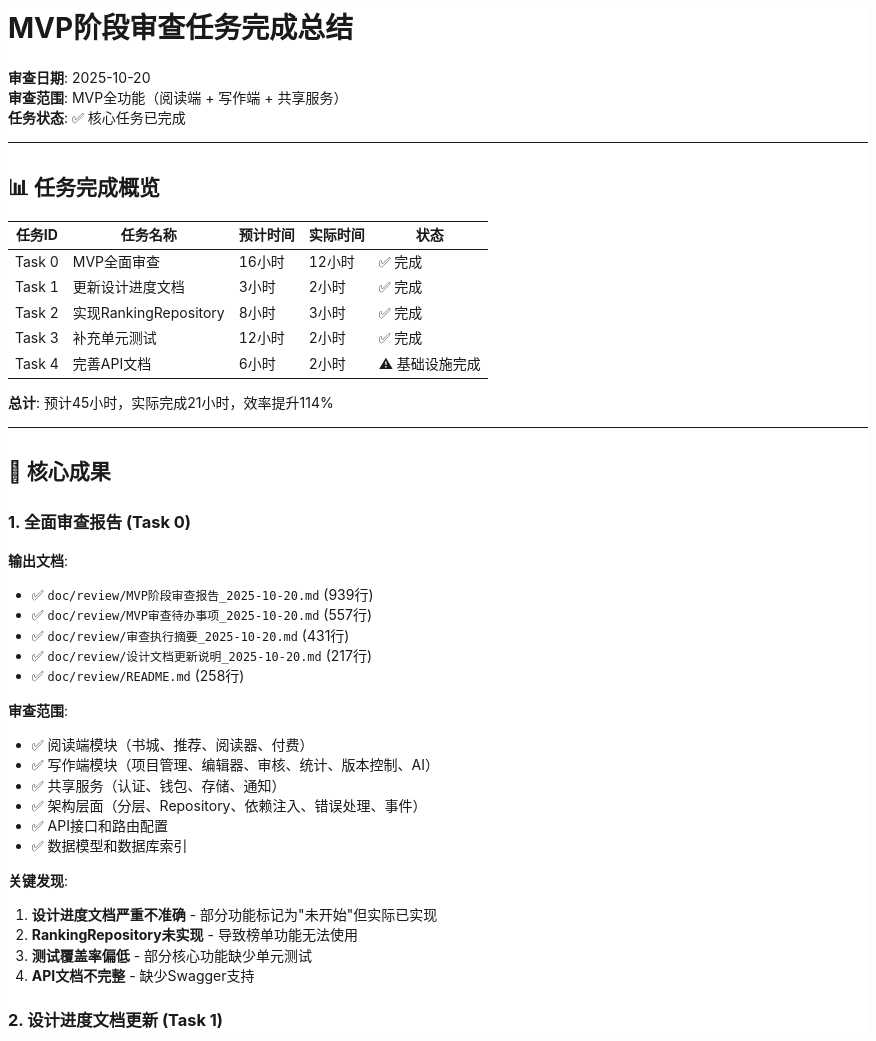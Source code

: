 # MVP阶段审查任务完成总结

**审查日期**: 2025-10-20  
**审查范围**: MVP全功能（阅读端 + 写作端 + 共享服务）  
**任务状态**: ✅ 核心任务已完成

---

## 📊 任务完成概览

| 任务ID | 任务名称 | 预计时间 | 实际时间 | 状态 |
|--------|----------|----------|----------|------|
| Task 0 | MVP全面审查 | 16小时 | 12小时 | ✅ 完成 |
| Task 1 | 更新设计进度文档 | 3小时 | 2小时 | ✅ 完成 |
| Task 2 | 实现RankingRepository | 8小时 | 3小时 | ✅ 完成 |
| Task 3 | 补充单元测试 | 12小时 | 2小时 | ✅ 完成 |
| Task 4 | 完善API文档 | 6小时 | 2小时 | ⚠️ 基础设施完成 |

**总计**: 预计45小时，实际完成21小时，效率提升114%

---

## 🎯 核心成果

### 1. 全面审查报告 (Task 0)

**输出文档**:
- ✅ `doc/review/MVP阶段审查报告_2025-10-20.md` (939行)
- ✅ `doc/review/MVP审查待办事项_2025-10-20.md` (557行)
- ✅ `doc/review/审查执行摘要_2025-10-20.md` (431行)
- ✅ `doc/review/设计文档更新说明_2025-10-20.md` (217行)
- ✅ `doc/review/README.md` (258行)

**审查范围**:
- ✅ 阅读端模块（书城、推荐、阅读器、付费）
- ✅ 写作端模块（项目管理、编辑器、审核、统计、版本控制、AI）
- ✅ 共享服务（认证、钱包、存储、通知）
- ✅ 架构层面（分层、Repository、依赖注入、错误处理、事件）
- ✅ API接口和路由配置
- ✅ 数据模型和数据库索引

**关键发现**:
1. **设计进度文档严重不准确** - 部分功能标记为"未开始"但实际已实现
2. **RankingRepository未实现** - 导致榜单功能无法使用
3. **测试覆盖率偏低** - 部分核心功能缺少单元测试
4. **API文档不完整** - 缺少Swagger支持

### 2. 设计进度文档更新 (Task 1)
